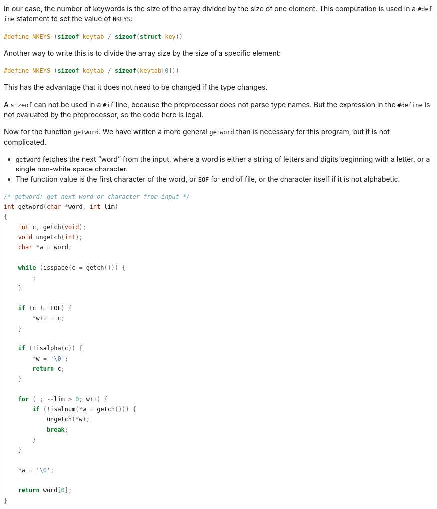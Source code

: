 <div class="alert-example">

In our case, the number of keywords is the size of the array divided by the size of one element. This computation is used in a `#define` statement to set the value of `NKEYS`:

```c
#define NKEYS (sizeof keytab / sizeof(struct key))
```

Another way to write this is to divide the array size by the size of a specific element:

```c
#define NKEYS (sizeof keytab / sizeof(keytab[0]))
```

This has the advantage that it does not need to be changed if the type changes.

</div>

<div class="alert-attention">

A `sizeof` can not be used in a `#if` line, because the preprocessor does not parse type names. But the expression in the `#define` is not evaluated by the preprocessor, so the code here is legal.

</div>

<div class="alert-example">

Now for the function `getword`. We have written a more general `getword` than is necessary for this program, but it is not complicated.

- `getword` fetches the next “word” from the input, where a word is either a string of letters and digits beginning with a letter, or a single non-white space character.
- The function value is the first character of the word, or `EOF` for end of file, or the character itself if it is not alphabetic.

```c
/* getword: get next word or character from input */
int getword(char *word, int lim)
{
    int c, getch(void);
    void ungetch(int);
    char *w = word;

    while (isspace(c = getch())) {
        ;
    }

    if (c != EOF) {
        *w++ = c;
    }

    if (!isalpha(c)) {
        *w = '\0';
        return c;
    }

    for ( ; --lim > 0; w++) {
        if (!isalnum(*w = getch())) {
            ungetch(*w);
            break;
        }
    }

    *w = '\0';

    return word[0];
}
```


[3-3]: /notes/programming-language/c/c89/ch03/3-3